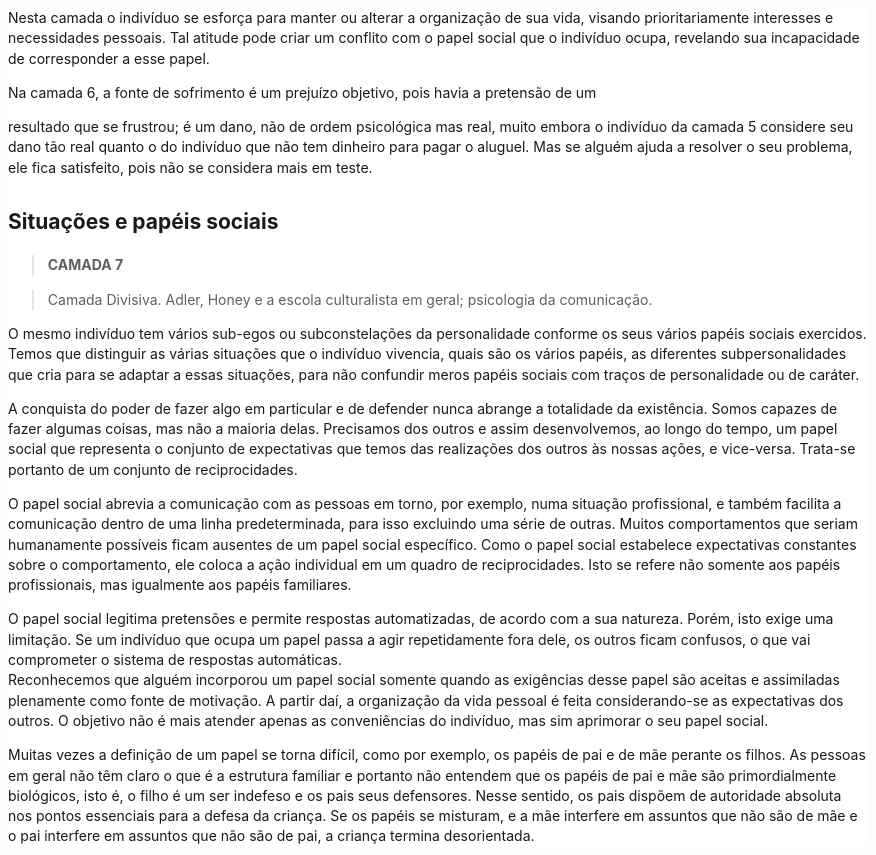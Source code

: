 Nesta camada o indivíduo se esforça para manter ou alterar a organização de sua vida, 
visando prioritariamente interesses e necessidades pessoais. Tal atitude pode criar um conflito 
com o papel social que o indivíduo ocupa, revelando sua incapacidade de corresponder a esse 
papel.  

    
Na camada 6, a fonte de sofrimento é um prejuízo objetivo, pois havia a pretensão de um 

resultado que se frustrou; é um dano, não de ordem psicológica mas real, muito embora o 
indivíduo da camada 5 considere seu dano tão real quanto o do indivíduo que não tem 
dinheiro para pagar o aluguel. Mas se alguém ajuda a resolver o seu problema, ele fica 
satisfeito, pois não se considera mais em teste.  
 
 
## Situações e papéis sociais
  
> **CAMADA 7**    
 
> Camada Divisiva. Adler, Honey e a escola culturalista em geral; psicologia da comunicação.  

O mesmo indivíduo tem vários sub-egos ou subconstelações da personalidade conforme 
os seus vários papéis sociais exercidos. Temos que distinguir as várias situações que o 
indivíduo vivencia, quais são os vários papéis, as diferentes subpersonalidades que cria para 
se adaptar a essas situações, para não confundir meros papéis sociais com traços de 
personalidade ou de caráter.  

A conquista do poder de fazer algo em particular e de defender nunca abrange a totalidade 
da existência. Somos capazes de fazer algumas coisas, mas não a maioria delas. Precisamos 
dos outros e assim desenvolvemos, ao longo do tempo, um papel social que representa o 
conjunto de expectativas que temos das realizações dos outros às nossas ações, e vice-versa. 
Trata-se portanto de um conjunto de reciprocidades.  

O papel social abrevia a comunicação com as pessoas em torno, por exemplo, numa 
situação profissional, e também facilita a comunicação dentro de uma linha predeterminada, 
para isso excluindo uma série de outras. Muitos comportamentos que seriam humanamente 
possíveis ficam ausentes de um papel social específico. Como o papel social estabelece 
expectativas constantes sobre o comportamento, ele coloca a ação individual em um quadro 
de reciprocidades. Isto se refere não somente aos papéis profissionais, mas igualmente aos 
papéis familiares.  

O papel social legitima pretensões e permite respostas automatizadas, de acordo com a sua 
natureza. Porém, isto exige uma limitação. Se um indivíduo que ocupa um papel passa a agir 
repetidamente fora dele, os outros ficam confusos, o que vai comprometer o sistema de 
respostas automáticas.  
Reconhecemos que alguém incorporou um papel social somente quando as exigências desse 
papel são aceitas e assimiladas plenamente como fonte de motivação. A partir daí, a 
organização da vida pessoal é feita considerando-se as expectativas dos outros. O objetivo não 
é mais atender apenas as conveniências do indivíduo, mas sim aprimorar o seu papel social.  

Muitas vezes a definição de um papel se torna difícil, como por exemplo, os papéis de pai 
e de mãe perante os filhos. As pessoas em geral não têm claro o que é a estrutura familiar e 
portanto não entendem que os papéis de pai e mãe são primordialmente biológicos, isto é, o 
filho é um ser indefeso e os pais seus defensores. Nesse sentido, os pais dispõem de 
autoridade absoluta nos pontos essenciais para a defesa da criança. Se os papéis se misturam, 
e a mãe interfere em assuntos que não são de mãe e o pai interfere em assuntos que não são de 
pai, a criança termina desorientada.  
